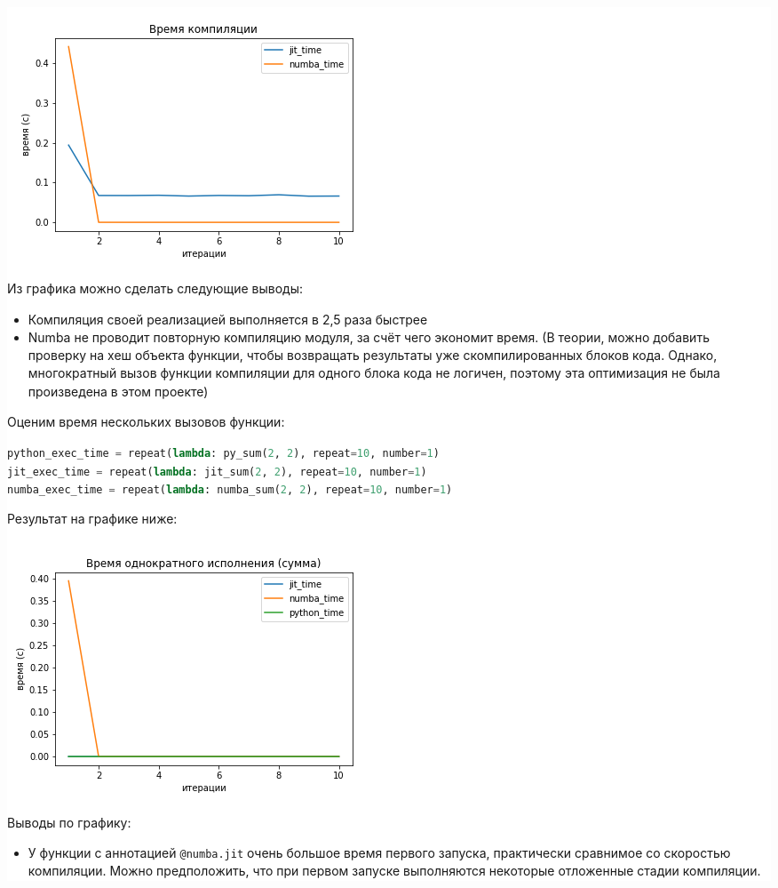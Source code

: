 ![Скорость компиляции](../plots/compile_sum.png)

Из графика можно сделать следующие выводы:
* Компиляция своей реализацией выполняется в 2,5 раза быстрее
* Numba не проводит повторную компиляцию модуля, за счёт чего экономит время. (В теории, можно добавить проверку 
на хеш объекта функции, чтобы возвращать результаты уже скомпилированных блоков кода. Однако, многократный вызов
функции компиляции для одного блока кода не логичен, поэтому эта оптимизация не была произведена в этом проекте)

Оценим время нескольких вызовов функции:

```python
python_exec_time = repeat(lambda: py_sum(2, 2), repeat=10, number=1)
jit_exec_time = repeat(lambda: jit_sum(2, 2), repeat=10, number=1)
numba_exec_time = repeat(lambda: numba_sum(2, 2), repeat=10, number=1)
```

Результат на графике ниже:

![Время выполнения одного вызова](../plots/exec_sum_once.png)

Выводы по графику:
* У функции с аннотацией `@numba.jit` очень большое время первого запуска, практически сравнимое со скоростью компиляции.
Можно предположить, что при первом запуске выполняются некоторые отложенные стадии компиляции.
